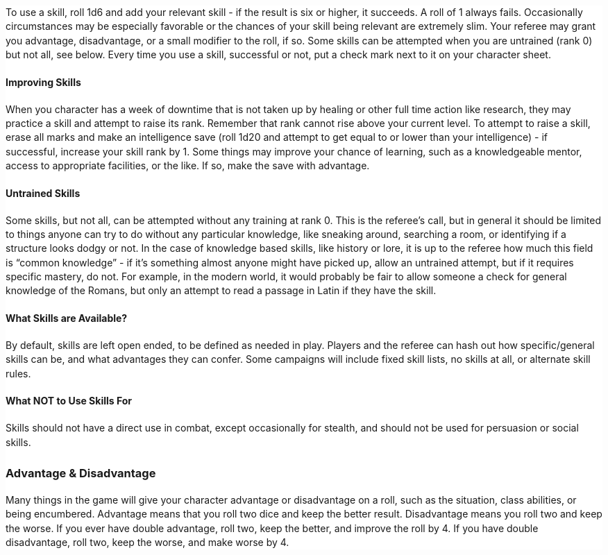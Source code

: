 To use a skill, roll 1d6 and add your relevant skill - if the result is
six or higher, it succeeds. A roll of 1 always fails. Occasionally
circumstances may be especially favorable or the chances of your skill
being relevant are extremely slim. Your referee may grant you advantage,
disadvantage, or a small modifier to the roll, if so. Some skills can be
attempted when you are untrained (rank 0) but not all, see below. Every
time you use a skill, successful or not, put a check mark next to it on
your character sheet.  

#### Improving Skills

When you character has a week of downtime that is not taken up by
healing or other full time action like research, they may practice a
skill and attempt to raise its rank. Remember that rank cannot rise
above your current level. To attempt to raise a skill, erase all marks
and make an intelligence save (roll 1d20 and attempt to get equal to or
lower than your intelligence) - if successful, increase your skill rank
by 1. Some things may improve your chance of learning, such as a
knowledgeable mentor, access to appropriate facilities, or the like. If
so, make the save with advantage.  

#### Untrained Skills

Some skills, but not all, can be attempted without any training at rank
0. This is the referee’s call, but in general it should be limited to
things anyone can try to do without any particular knowledge, like
sneaking around, searching a room, or identifying if a structure looks
dodgy or not. In the case of knowledge based skills, like history or
lore, it is up to the referee how much this field is “common knowledge” - if it’s something almost anyone might have picked up, allow an
untrained attempt, but if it requires specific mastery, do not. For
example, in the modern world, it would probably be fair to allow someone
a check for general knowledge of the Romans, but only an attempt to read
a passage in Latin if they have the skill.  

#### What Skills are Available?

By default, skills are left open ended, to be defined as needed in play.
Players and the referee can hash out how specific/general skills can be,
and what advantages they can confer. Some campaigns will include fixed
skill lists, no skills at all, or alternate skill rules.  

#### What NOT to Use Skills For

Skills should not have a direct use in combat, except occasionally for
stealth, and should not be used for persuasion or social skills.  

### Advantage & Disadvantage

Many things in the game will give your character advantage or
disadvantage on a roll, such as the situation, class abilities, or being
encumbered. Advantage means that you roll two dice and keep the better
result. Disadvantage means you roll two and keep the worse. If you ever
have double advantage, roll two, keep the better, and improve the roll
by 4. If you have double disadvantage, roll two, keep the worse, and
make worse by 4.  

